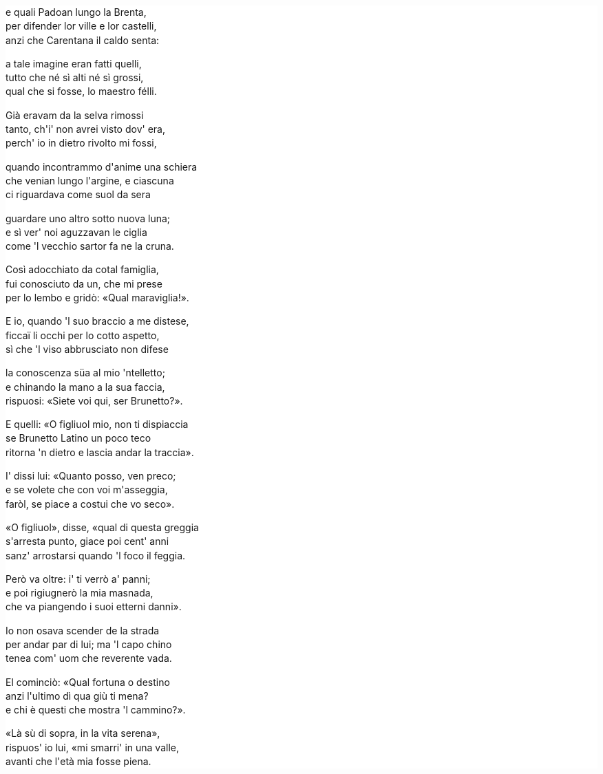 e quali Padoan lungo la Brenta,  
per difender lor ville e lor castelli,  
anzi che Carentana il caldo senta:  
 
a tale imagine eran fatti quelli,  
tutto che né sì alti né sì grossi,  
qual che si fosse, lo maestro félli.  
 
Già eravam da la selva rimossi  
tanto, ch'i' non avrei visto dov' era,  
perch' io in dietro rivolto mi fossi,  
 
quando incontrammo d'anime una schiera  
che venian lungo l'argine, e ciascuna  
ci riguardava come suol da sera  
 
guardare uno altro sotto nuova luna;  
e sì ver' noi aguzzavan le ciglia  
come 'l vecchio sartor fa ne la cruna.  
 
Così adocchiato da cotal famiglia,  
fui conosciuto da un, che mi prese  
per lo lembo e gridò: «Qual maraviglia!».  
 
E io, quando 'l suo braccio a me distese,  
ficcaï li occhi per lo cotto aspetto,  
sì che 'l viso abbrusciato non difese  
 
la conoscenza süa al mio 'ntelletto;  
e chinando la mano a la sua faccia,  
rispuosi: «Siete voi qui, ser Brunetto?».  
 
E quelli: «O figliuol mio, non ti dispiaccia  
se Brunetto Latino un poco teco  
ritorna 'n dietro e lascia andar la traccia».  
 
I' dissi lui: «Quanto posso, ven preco;  
e se volete che con voi m'asseggia,  
faròl, se piace a costui che vo seco».  
 
«O figliuol», disse, «qual di questa greggia  
s'arresta punto, giace poi cent' anni  
sanz' arrostarsi quando 'l foco il feggia.  
 
Però va oltre: i' ti verrò a' panni;  
e poi rigiugnerò la mia masnada,  
che va piangendo i suoi etterni danni».  
 
Io non osava scender de la strada  
per andar par di lui; ma 'l capo chino  
tenea com' uom che reverente vada.  
 
El cominciò: «Qual fortuna o destino  
anzi l'ultimo dì qua giù ti mena?  
e chi è questi che mostra 'l cammino?».  
 
«Là sù di sopra, in la vita serena»,  
rispuos' io lui, «mi smarri' in una valle,  
avanti che l'età mia fosse piena.  
 